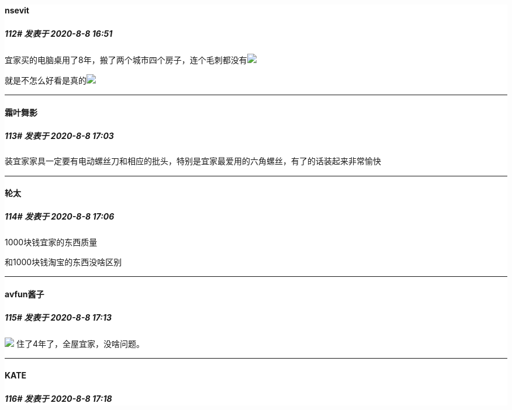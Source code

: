 ####  nsevit  
##### 112#       发表于 2020-8-8 16:51




宜家买的电脑桌用了8年，搬了两个城市四个房子，连个毛刺都没有<img src="https://static.saraba1st.com/image/smiley/face2017/030.png" referrerpolicy="no-referrer">

就是不怎么好看是真的<img src="https://static.saraba1st.com/image/smiley/face2017/003.png" referrerpolicy="no-referrer">







*****

####  霜叶舞影  
##### 113#       发表于 2020-8-8 17:03




装宜家家具一定要有电动螺丝刀和相应的批头，特别是宜家最爱用的六角螺丝，有了的话装起来非常愉快







*****

####  轮太  
##### 114#       发表于 2020-8-8 17:06




1000块钱宜家的东西质量

和1000块钱淘宝的东西没啥区别







*****

####  avfun酱子  
##### 115#       发表于 2020-8-8 17:13



<img src="https://static.saraba1st.com/image/smiley/face2017/050.png" referrerpolicy="no-referrer"> 住了4年了，全屋宜家，没啥问题。







*****

####  KATE  
##### 116#       发表于 2020-8-8 17:18
